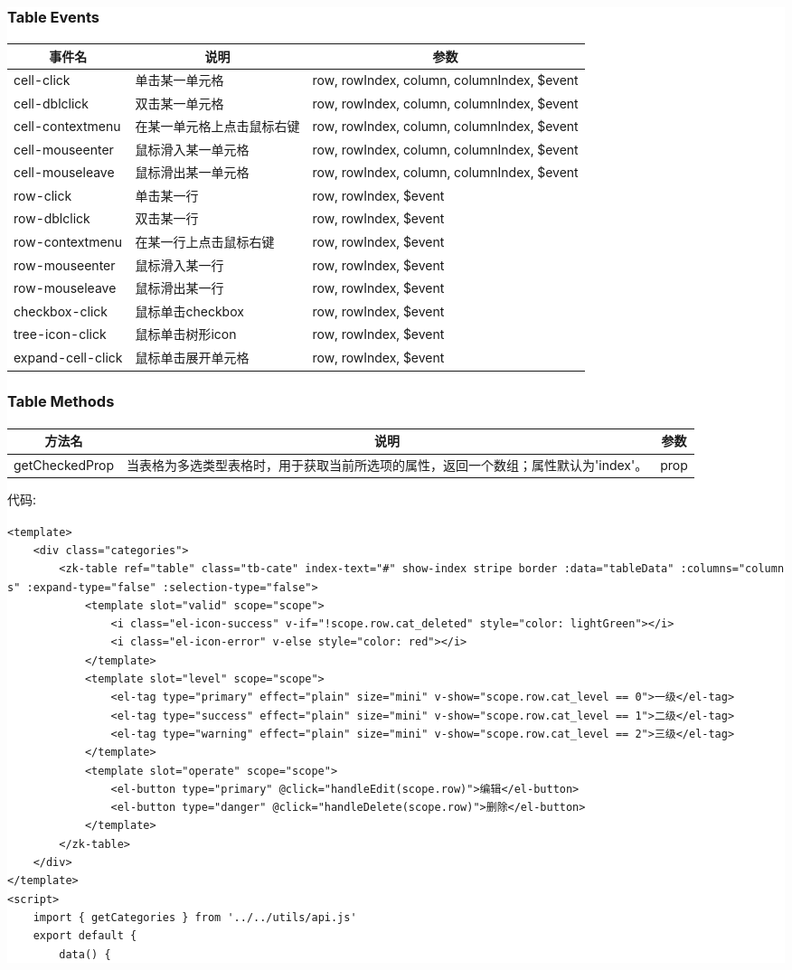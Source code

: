    ### Table Events

   | 事件名            | 说明                       | 参数                                       |
   | ----------------- | -------------------------- | ------------------------------------------ |
   | cell-click        | 单击某一单元格             | row, rowIndex, column, columnIndex, $event |
   | cell-dblclick     | 双击某一单元格             | row, rowIndex, column, columnIndex, $event |
   | cell-contextmenu  | 在某一单元格上点击鼠标右键 | row, rowIndex, column, columnIndex, $event |
   | cell-mouseenter   | 鼠标滑入某一单元格         | row, rowIndex, column, columnIndex, $event |
   | cell-mouseleave   | 鼠标滑出某一单元格         | row, rowIndex, column, columnIndex, $event |
   | row-click         | 单击某一行                 | row, rowIndex, $event                      |
   | row-dblclick      | 双击某一行                 | row, rowIndex, $event                      |
   | row-contextmenu   | 在某一行上点击鼠标右键     | row, rowIndex, $event                      |
   | row-mouseenter    | 鼠标滑入某一行             | row, rowIndex, $event                      |
   | row-mouseleave    | 鼠标滑出某一行             | row, rowIndex, $event                      |
   | checkbox-click    | 鼠标单击checkbox           | row, rowIndex, $event                      |
   | tree-icon-click   | 鼠标单击树形icon           | row, rowIndex, $event                      |
   | expand-cell-click | 鼠标单击展开单元格         | row, rowIndex, $event                      |

   ### Table Methods

   | 方法名         | 说明                                                         | 参数 |
   | -------------- | ------------------------------------------------------------ | ---- |
   | getCheckedProp | 当表格为多选类型表格时，用于获取当前所选项的属性，返回一个数组；属性默认为'index'。 | prop |

   代码:

   ````vue
   <template>
       <div class="categories">
           <zk-table ref="table" class="tb-cate" index-text="#" show-index stripe border :data="tableData" :columns="columns" :expand-type="false" :selection-type="false">
               <template slot="valid" scope="scope">
                   <i class="el-icon-success" v-if="!scope.row.cat_deleted" style="color: lightGreen"></i>
                   <i class="el-icon-error" v-else style="color: red"></i>
               </template>
               <template slot="level" scope="scope">
                   <el-tag type="primary" effect="plain" size="mini" v-show="scope.row.cat_level == 0">一级</el-tag>
                   <el-tag type="success" effect="plain" size="mini" v-show="scope.row.cat_level == 1">二级</el-tag>
                   <el-tag type="warning" effect="plain" size="mini" v-show="scope.row.cat_level == 2">三级</el-tag>
               </template>
               <template slot="operate" scope="scope">
                   <el-button type="primary" @click="handleEdit(scope.row)">编辑</el-button>
                   <el-button type="danger" @click="handleDelete(scope.row)">删除</el-button>
               </template>
           </zk-table>
       </div>
   </template>
   <script>
       import { getCategories } from '../../utils/api.js'
       export default {
           data() {
   ````